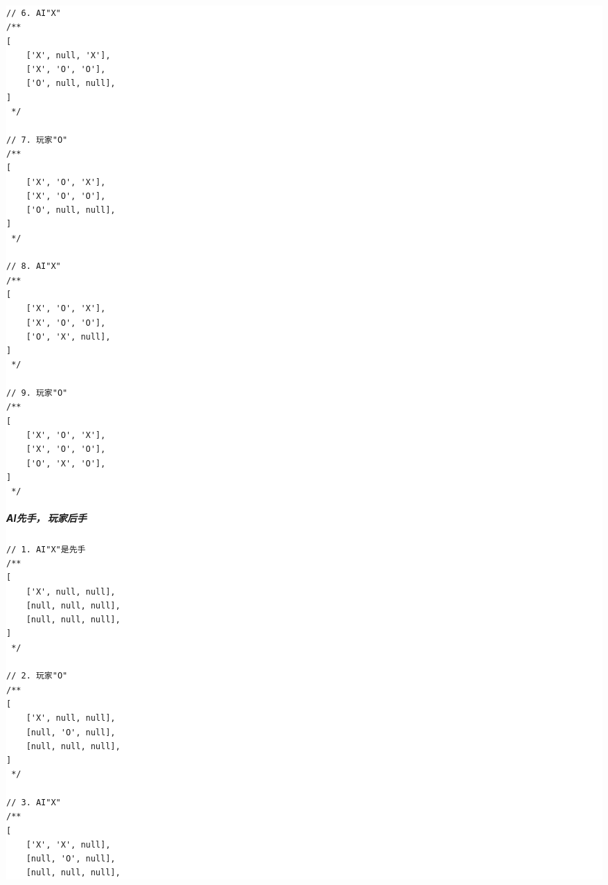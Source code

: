 ```tsx
// 6. AI"X"
/**
[
    ['X', null, 'X'],
    ['X', 'O', 'O'],
    ['O', null, null],
]
 */

// 7. 玩家"O"
/**
[
    ['X', 'O', 'X'],
    ['X', 'O', 'O'],
    ['O', null, null],
]
 */

// 8. AI"X"
/**
[
    ['X', 'O', 'X'],
    ['X', 'O', 'O'],
    ['O', 'X', null],
]
 */

// 9. 玩家"O"
/**
[
    ['X', 'O', 'X'],
    ['X', 'O', 'O'],
    ['O', 'X', 'O'],
]
 */
```

##### AI先手， 玩家后手

```tsx
// 1. AI"X"是先手
/**
[
    ['X', null, null],
    [null, null, null],
    [null, null, null],
]
 */

// 2. 玩家"O"
/**
[
    ['X', null, null],
    [null, 'O', null],
    [null, null, null],
]
 */

// 3. AI"X"
/**
[
    ['X', 'X', null],
    [null, 'O', null],
    [null, null, null],
```